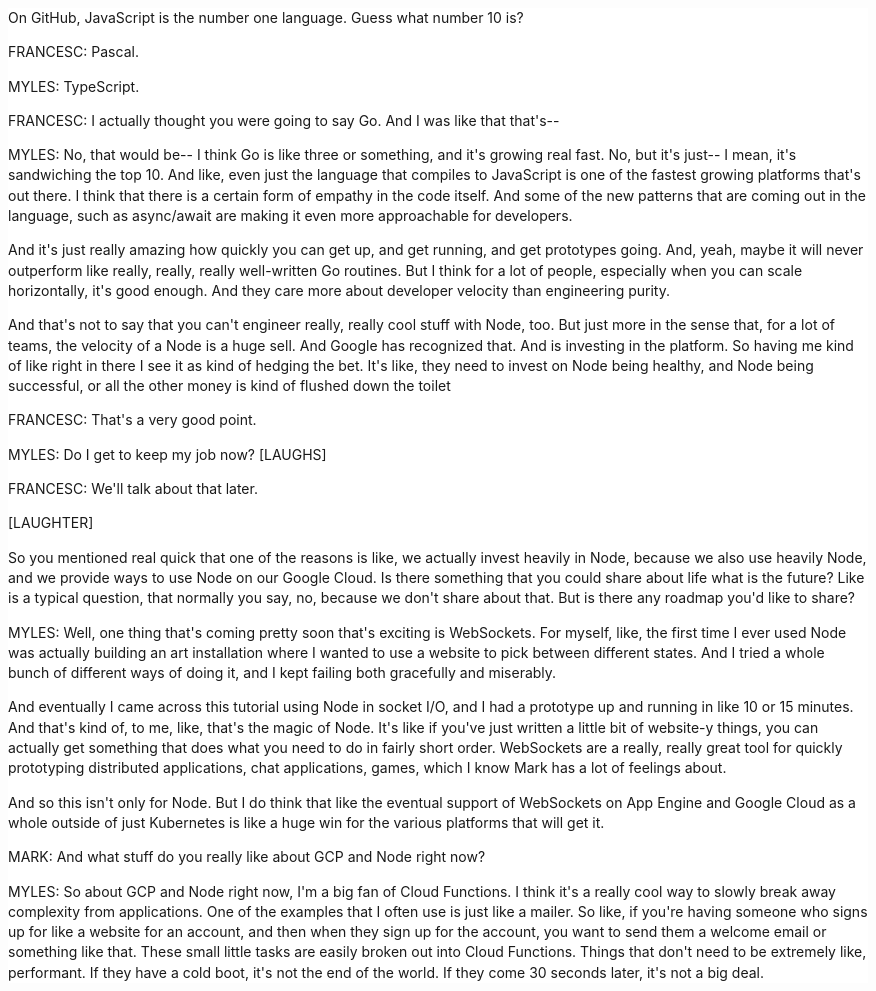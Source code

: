 On GitHub, JavaScript is the number one language. Guess what number 10 is? 

FRANCESC: Pascal. 

MYLES: TypeScript. 

FRANCESC: I actually thought you were going to say Go. And I was like that that's-- 

MYLES: No, that would be-- I think Go is like three or something, and it's growing real fast. No, but it's just-- I mean, it's sandwiching the top 10. And like, even just the language that compiles to JavaScript is one of the fastest growing platforms that's out there. I think that there is a certain form of empathy in the code itself. And some of the new patterns that are coming out in the language, such as async/await are making it even more approachable for developers. 

And it's just really amazing how quickly you can get up, and get running, and get prototypes going. And, yeah, maybe it will never outperform like really, really, really well-written Go routines. But I think for a lot of people, especially when you can scale horizontally, it's good enough. And they care more about developer velocity than engineering purity. 

And that's not to say that you can't engineer really, really cool stuff with Node, too. But just more in the sense that, for a lot of teams, the velocity of a Node is a huge sell. And Google has recognized that. And is investing in the platform. So having me kind of like right in there I see it as kind of hedging the bet. It's like, they need to invest on Node being healthy, and Node being successful, or all the other money is kind of flushed down the toilet 

FRANCESC: That's a very good point. 

MYLES: Do I get to keep my job now? [LAUGHS] 

FRANCESC: We'll talk about that later. 

[LAUGHTER] 

So you mentioned real quick that one of the reasons is like, we actually invest heavily in Node, because we also use heavily Node, and we provide ways to use Node on our Google Cloud. Is there something that you could share about life what is the future? Like is a typical question, that normally you say, no, because we don't share about that. But is there any roadmap you'd like to share? 

MYLES: Well, one thing that's coming pretty soon that's exciting is WebSockets. For myself, like, the first time I ever used Node was actually building an art installation where I wanted to use a website to pick between different states. And I tried a whole bunch of different ways of doing it, and I kept failing both gracefully and miserably. 

And eventually I came across this tutorial using Node in socket I/O, and I had a prototype up and running in like 10 or 15 minutes. And that's kind of, to me, like, that's the magic of Node. It's like if you've just written a little bit of website-y things, you can actually get something that does what you need to do in fairly short order. WebSockets are a really, really great tool for quickly prototyping distributed applications, chat applications, games, which I know Mark has a lot of feelings about. 

And so this isn't only for Node. But I do think that like the eventual support of WebSockets on App Engine and Google Cloud as a whole outside of just Kubernetes is like a huge win for the various platforms that will get it. 

MARK: And what stuff do you really like about GCP and Node right now? 

MYLES: So about GCP and Node right now, I'm a big fan of Cloud Functions. I think it's a really cool way to slowly break away complexity from applications. One of the examples that I often use is just like a mailer. So like, if you're having someone who signs up for like a website for an account, and then when they sign up for the account, you want to send them a welcome email or something like that. These small little tasks are easily broken out into Cloud Functions. Things that don't need to be extremely like, performant. If they have a cold boot, it's not the end of the world. If they come 30 seconds later, it's not a big deal. 
